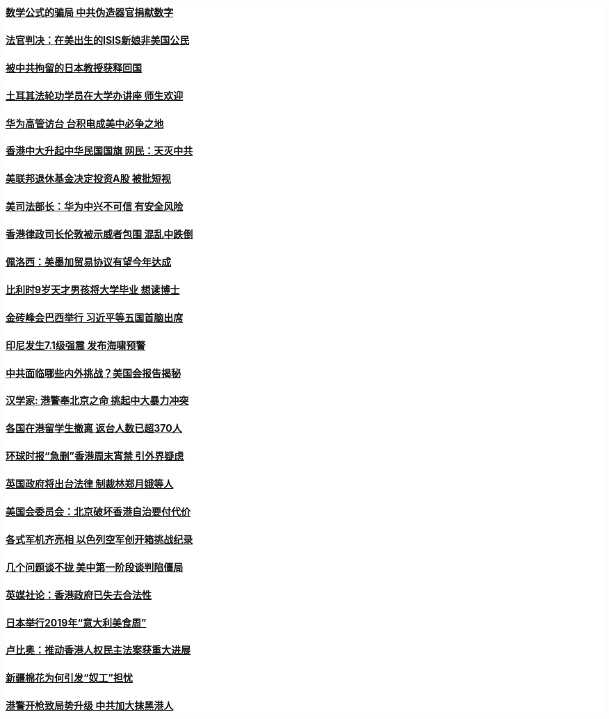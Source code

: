 #### [数学公式的骗局 中共伪造器官捐献数字](../pages/nsc418/n11657738.md?t=11281544)
#### [法官判决：在美出生的ISIS新娘非美国公民](../pages/nsc418/n11657941.md?t=11281544)
#### [被中共拘留的日本教授获释回国](../pages/nsc418/n11657929.md?t=11281544)
#### [土耳其法轮功学员在大学办讲座 师生欢迎](../pages/nsc418/n11656270.md?t=11281544)
#### [华为高管访台 台积电成美中必争之地](../pages/nsc418/n11655686.md?t=11281544)
#### [香港中大升起中华民国国旗 网民：天灭中共](../pages/nsc418/n11657605.md?t=11281544)
#### [美联邦退休基金决定投资A股 被批短视](../pages/nsc418/n11656942.md?t=11281544)
#### [美司法部长：华为中兴不可信 有安全风险](../pages/nsc418/n11656512.md?t=11281544)
#### [香港律政司长伦敦被示威者包围 混乱中跌倒](../pages/nsc418/n11656414.md?t=11281544)
#### [佩洛西：美墨加贸易协议有望今年达成](../pages/nsc418/n11656358.md?t=11281544)
#### [比利时9岁天才男孩将大学毕业 想读博士](../pages/nsc418/n11656489.md?t=11281544)
#### [金砖峰会巴西举行 习近平等五国首脑出席](../pages/nsc418/n11656043.md?t=11281544)
#### [印尼发生7.1级强震 发布海啸预警](../pages/nsc418/n11656228.md?t=11281544)
#### [中共面临哪些内外挑战？美国会报告揭秘](../pages/nsc418/n11656118.md?t=11281544)
#### [汉学家: 港警奉北京之命 挑起中大暴力冲突](../pages/nsc418/n11655975.md?t=11281544)
#### [各国在港留学生撤离 返台人数已超370人](../pages/nsc418/n11655619.md?t=11281544)
#### [环球时报“急删”香港周末宵禁 引外界疑虑](../pages/nsc418/n11655700.md?t=11281544)
#### [英国政府将出台法律 制裁林郑月娥等人](../pages/nsc418/n11655579.md?t=11281544)
#### [美国会委员会：北京破坏香港自治要付代价](../pages/nsc418/n11655012.md?t=11281544)
#### [各式军机齐亮相 以色列空军创开箱挑战纪录](../pages/nsc418/n11655179.md?t=11281544)
#### [几个问题谈不拢 美中第一阶段谈判陷僵局](../pages/nsc418/n11655207.md?t=11281544)
#### [英媒社论：香港政府已失去合法性](../pages/nsc418/n11654918.md?t=11281544)
#### [日本举行2019年“意大利美食周”](../pages/nsc418/n11654707.md?t=11281544)
#### [卢比奥：推动香港人权民主法案获重大进展](../pages/nsc418/n11654412.md?t=11281544)
#### [新疆棉花为何引发“奴工”担忧](../pages/nsc418/n11654331.md?t=11281544)
#### [港警开枪致局势升级 中共加大抹黑港人](../pages/nsc418/n11653821.md?t=11281544)